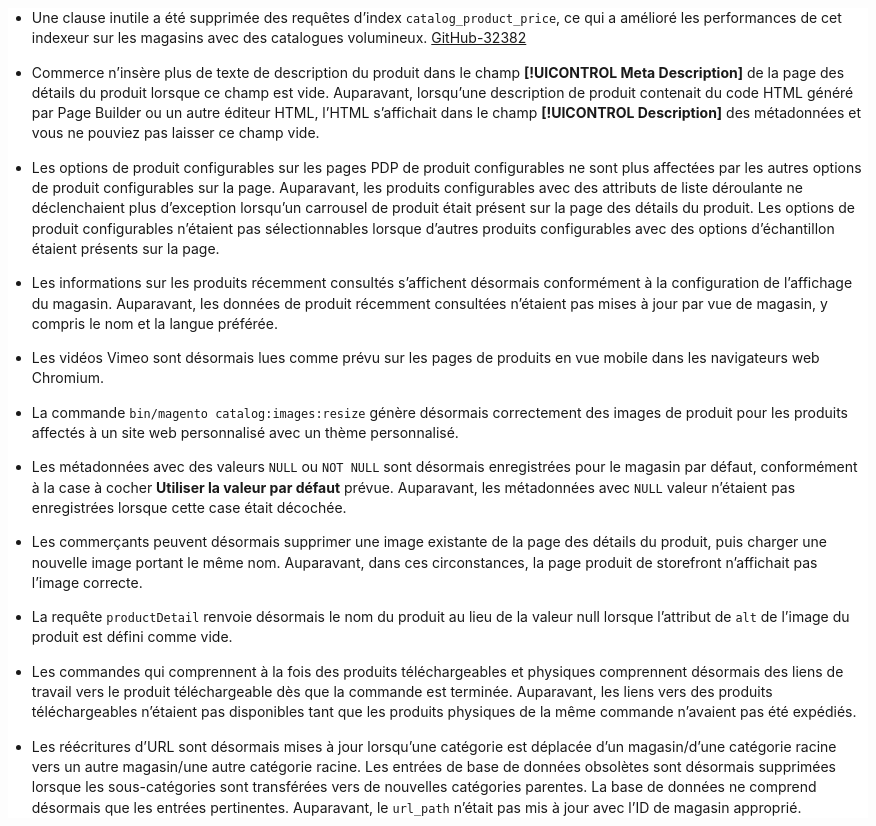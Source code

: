 
* Une clause inutile a été supprimée des requêtes d’index `catalog_product_price`, ce qui a amélioré les performances de cet indexeur sur les magasins avec des catalogues volumineux. [GitHub-32382](https://github.com/magento/magento2/issues/32382)



* Commerce n’insère plus de texte de description du produit dans le champ **[!UICONTROL Meta Description]** de la page des détails du produit lorsque ce champ est vide. Auparavant, lorsqu’une description de produit contenait du code HTML généré par Page Builder ou un autre éditeur HTML, l’HTML s’affichait dans le champ **[!UICONTROL Description]** des métadonnées et vous ne pouviez pas laisser ce champ vide.



* Les options de produit configurables sur les pages PDP de produit configurables ne sont plus affectées par les autres options de produit configurables sur la page. Auparavant, les produits configurables avec des attributs de liste déroulante ne déclenchaient plus d’exception lorsqu’un carrousel de produit était présent sur la page des détails du produit. Les options de produit configurables n’étaient pas sélectionnables lorsque d’autres produits configurables avec des options d’échantillon étaient présents sur la page.



* Les informations sur les produits récemment consultés s’affichent désormais conformément à la configuration de l’affichage du magasin. Auparavant, les données de produit récemment consultées n’étaient pas mises à jour par vue de magasin, y compris le nom et la langue préférée.



* Les vidéos Vimeo sont désormais lues comme prévu sur les pages de produits en vue mobile dans les navigateurs web Chromium.



* La commande `bin/magento catalog:images:resize` génère désormais correctement des images de produit pour les produits affectés à un site web personnalisé avec un thème personnalisé.



* Les métadonnées avec des valeurs `NULL` ou `NOT NULL` sont désormais enregistrées pour le magasin par défaut, conformément à la case à cocher **Utiliser la valeur par défaut** prévue. Auparavant, les métadonnées avec `NULL` valeur n’étaient pas enregistrées lorsque cette case était décochée.



* Les commerçants peuvent désormais supprimer une image existante de la page des détails du produit, puis charger une nouvelle image portant le même nom. Auparavant, dans ces circonstances, la page produit de storefront n’affichait pas l’image correcte.



* La requête `productDetail` renvoie désormais le nom du produit au lieu de la valeur null lorsque l’attribut de `alt` de l’image du produit est défini comme vide.



* Les commandes qui comprennent à la fois des produits téléchargeables et physiques comprennent désormais des liens de travail vers le produit téléchargeable dès que la commande est terminée. Auparavant, les liens vers des produits téléchargeables n’étaient pas disponibles tant que les produits physiques de la même commande n’avaient pas été expédiés.



* Les réécritures d’URL sont désormais mises à jour lorsqu’une catégorie est déplacée d’un magasin/d’une catégorie racine vers un autre magasin/une autre catégorie racine. Les entrées de base de données obsolètes sont désormais supprimées lorsque les sous-catégories sont transférées vers de nouvelles catégories parentes. La base de données ne comprend désormais que les entrées pertinentes. Auparavant, le `url_path` n’était pas mis à jour avec l’ID de magasin approprié.
